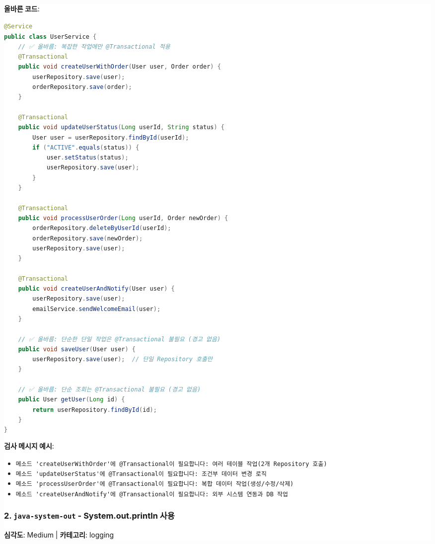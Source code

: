 **올바른 코드**:
```java
@Service
public class UserService {
    // ✅ 올바름: 복잡한 작업에만 @Transactional 적용
    @Transactional
    public void createUserWithOrder(User user, Order order) {
        userRepository.save(user);
        orderRepository.save(order);
    }
    
    @Transactional
    public void updateUserStatus(Long userId, String status) {
        User user = userRepository.findById(userId);
        if ("ACTIVE".equals(status)) {
            user.setStatus(status);
            userRepository.save(user);
        }
    }
    
    @Transactional
    public void processUserOrder(Long userId, Order newOrder) {
        orderRepository.deleteByUserId(userId);
        orderRepository.save(newOrder);
        userRepository.save(user);
    }
    
    @Transactional
    public void createUserAndNotify(User user) {
        userRepository.save(user);
        emailService.sendWelcomeEmail(user);
    }
    
    // ✅ 올바름: 단순한 단일 작업은 @Transactional 불필요 (경고 없음)
    public void saveUser(User user) {
        userRepository.save(user);  // 단일 Repository 호출만
    }
    
    // ✅ 올바름: 단순 조회는 @Transactional 불필요 (경고 없음)
    public User getUser(Long id) {
        return userRepository.findById(id);
    }
}
```

**검사 메시지 예시**:
- `메소드 'createUserWithOrder'에 @Transactional이 필요합니다: 여러 테이블 작업(2개 Repository 호출)`
- `메소드 'updateUserStatus'에 @Transactional이 필요합니다: 조건부 데이터 변경 로직`
- `메소드 'processUserOrder'에 @Transactional이 필요합니다: 복합 데이터 작업(생성/수정/삭제)`
- `메소드 'createUserAndNotify'에 @Transactional이 필요합니다: 외부 시스템 연동과 DB 작업`

### 2. `java-system-out` - System.out.println 사용
**심각도**: Medium | **카테고리**: logging
